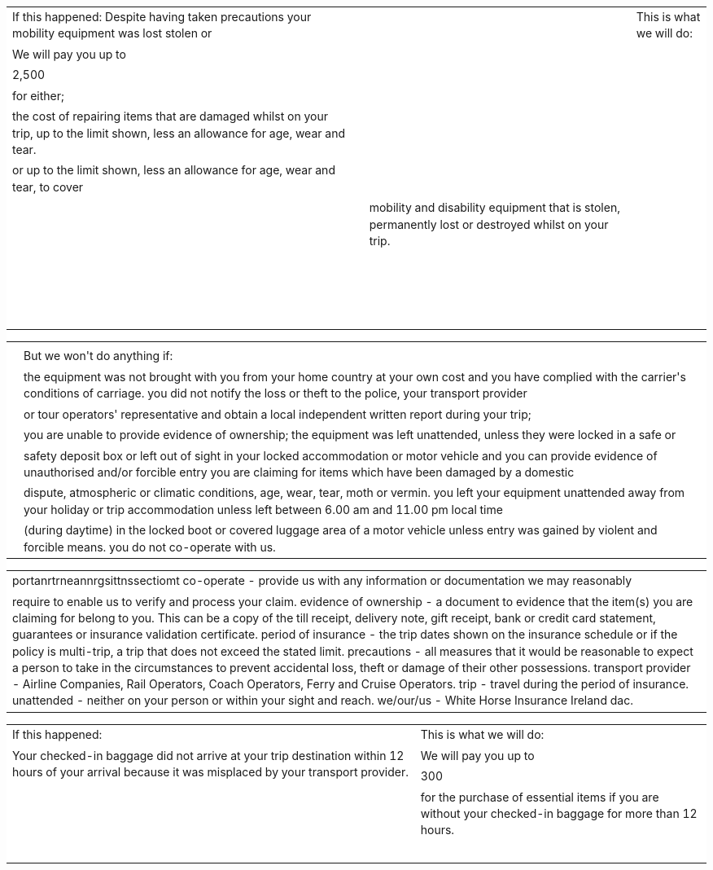 <html><body><table><tr><td>If this happened: Despite having taken precautions your mobility equipment was lost stolen or</td><td rowspan="6"></td><td rowspan="6"></td><td>This is what we will do:</td></tr><tr><td>We will pay you up to</td></tr><tr><td>2,500</td></tr><tr><td>for either;</td></tr><tr><td>the cost of repairing items that are damaged whilst on your trip, up to the limit shown, less an allowance for age, wear and tear.</td></tr><tr><td>or up to the limit shown, less an allowance for age, wear and tear, to cover</td></tr><tr><td></td><td></td><td>mobility and disability equipment that is stolen, permanently lost or destroyed whilst on your trip.</td></tr><tr><td></td><td></td><td></td></tr><tr><td></td><td></td><td></td></tr><tr><td></td><td></td><td></td></tr><tr><td></td><td></td><td></td></tr><tr><td></td><td></td><td></td></tr><tr><td></td><td></td><td></td></tr><tr><td></td><td></td><td></td></tr><tr><td></td><td></td><td></td></tr><tr><td></td><td></td><td></td></tr><tr><td></td><td></td><td></td></tr><tr><td></td><td></td><td></td></tr><tr><td></td><td></td><td></td></tr><tr><td></td><td></td><td></td></tr><tr><td></td><td></td><td></td></tr><tr><td></td><td></td><td></td></tr><tr><td></td><td></td><td></td></tr><tr><td></td><td></td><td></td></tr><tr><td></td><td></td><td></td></tr></table></body></html>  

<html><body><table><tr><td colspan="2"></td></tr><tr><td></td><td>But we won't do anything if:</td></tr><tr><td></td><td>the equipment was not brought with you from your home country at your own cost and you have complied with the carrier's conditions of carriage. you did not notify the loss or theft to the police, your transport provider</td></tr><tr><td></td><td>or tour operators' representative and obtain a local independent written report during your trip;</td></tr><tr><td></td><td>you are unable to provide evidence of ownership; the equipment was left unattended, unless they were locked in a safe or</td></tr><tr><td></td><td>safety deposit box or left out of sight in your locked accommodation or motor vehicle and you can provide evidence of unauthorised and/or forcible entry you are claiming for items which have been damaged by a domestic</td></tr><tr><td></td><td>dispute, atmospheric or climatic conditions, age, wear, tear, moth or vermin. you left your equipment unattended away from your holiday or trip accommodation unless left between 6.00 am and 11.00 pm local time</td></tr><tr><td></td><td>(during daytime) in the locked boot or covered luggage area of a motor vehicle unless entry was gained by violent and forcible means. you do not co-operate with us.</td></tr></table></body></html>  

<html><body><table><tr><td>portanrtrneannrgsittnssectiomt co-operate - provide us with any information or documentation we may reasonably</td></tr><tr><td>require to enable us to verify and process your claim. evidence of ownership - a document to evidence that the item(s) you are claiming for belong to you. This can be a copy of the till receipt, delivery note, gift receipt, bank or credit card statement, guarantees or insurance validation certificate. period of insurance - the trip dates shown on the insurance schedule or if the policy is multi-trip, a trip that does not exceed the stated limit. precautions - all measures that it would be reasonable to expect a person to take in the circumstances to prevent accidental loss, theft or damage of their other possessions. transport provider - Airline Companies, Rail Operators, Coach Operators, Ferry and Cruise Operators. trip - travel during the period of insurance. unattended - neither on your person or within your sight and reach. we/our/us - White Horse Insurance Ireland dac.</td></tr></table></body></html>  

<html><body><table><tr><td>If this happened:</td><td>This is what we will do:</td></tr><tr><td rowspan="7">Your checked-in baggage did not arrive at your trip destination within 12 hours of your arrival because it was misplaced by your transport provider.</td><td>We will pay you up to</td></tr><tr><td>300</td></tr><tr><td>for the purchase of essential items if you are without your checked-in baggage for more than 12 hours.</td></tr><tr><td></td></tr><tr><td></td></tr><tr><td></td></tr><tr><td></td></tr><tr><td></td></tr></table></body></html>  
